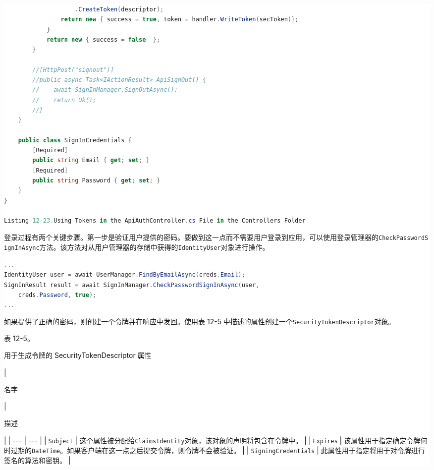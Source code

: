 ```cs
                    .CreateToken(descriptor);
                return new { success = true, token = handler.WriteToken(secToken)};
            }
            return new { success = false  };
        }

        //[HttpPost("signout")]
        //public async Task<IActionResult> ApiSignOut() {
        //    await SignInManager.SignOutAsync();
        //    return Ok();
        //}
    }

    public class SignInCredentials {
        [Required]
        public string Email { get; set; }
        [Required]
        public string Password { get; set; }
    }
}

Listing 12-23.Using Tokens in the ApiAuthController.cs File in the Controllers Folder

```

登录过程有两个关键步骤。第一步是验证用户提供的密码。要做到这一点而不需要用户登录到应用，可以使用登录管理器的`CheckPasswordSignInAsync`方法。该方法对从用户管理器的存储中获得的`IdentityUser`对象进行操作。

```cs
...
IdentityUser user = await UserManager.FindByEmailAsync(creds.Email);
SignInResult result = await SignInManager.CheckPasswordSignInAsync(user,
    creds.Password, true);
...

```

如果提供了正确的密码，则创建一个令牌并在响应中发回。使用表 [12-5](#Tab5) 中描述的属性创建一个`SecurityTokenDescriptor`对象。

表 12-5。

用于生成令牌的 SecurityTokenDescriptor 属性

<colgroup><col class="tcol1 align-left"> <col class="tcol2 align-left"></colgroup> 
| 

名字

 | 

描述

 |
| --- | --- |
| `Subject` | 这个属性被分配给`ClaimsIdentity`对象，该对象的声明将包含在令牌中。 |
| `Expires` | 该属性用于指定确定令牌何时过期的`DateTime`。如果客户端在这一点之后提交令牌，则令牌不会被验证。 |
| `SigningCredentials` | 此属性用于指定将用于对令牌进行签名的算法和密钥。 |
